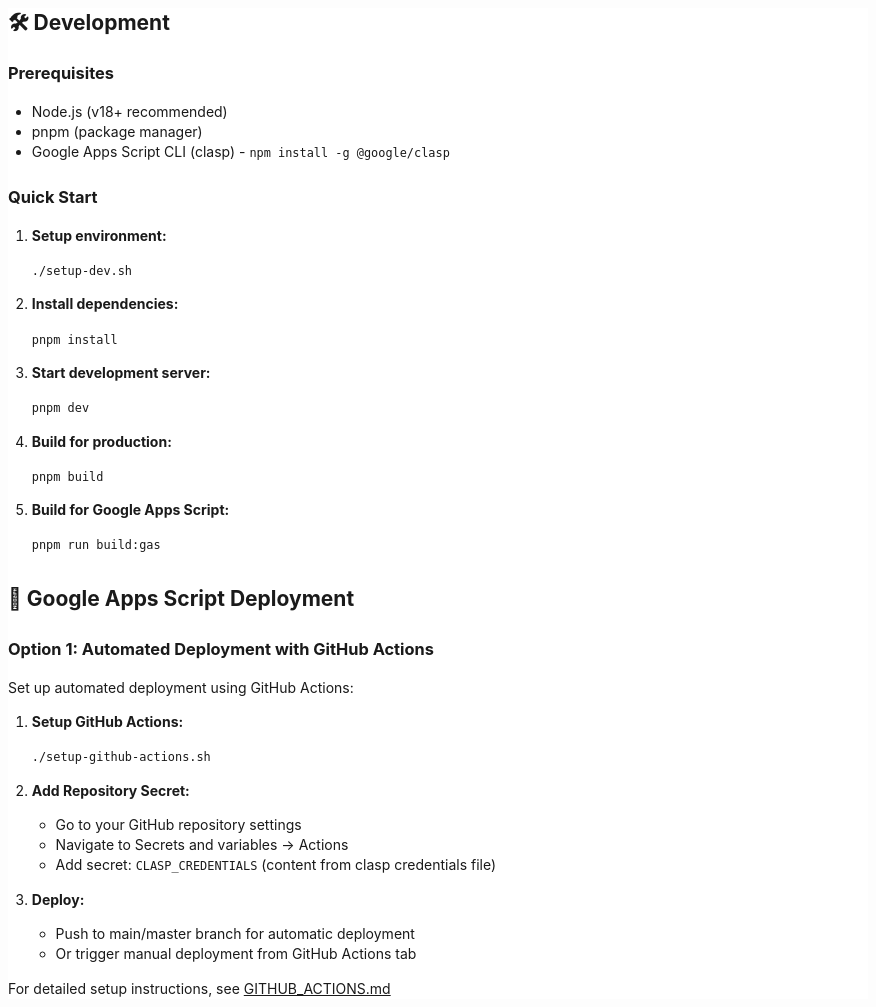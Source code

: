 ## 🛠️ Development

### Prerequisites

- Node.js (v18+ recommended)
- pnpm (package manager)
- Google Apps Script CLI (clasp) - `npm install -g @google/clasp`

### Quick Start

1. **Setup environment:**
   ```bash
   ./setup-dev.sh
   ```

2. **Install dependencies:**
   ```bash
   pnpm install
   ```

3. **Start development server:**
   ```bash
   pnpm dev
   ```

4. **Build for production:**
   ```bash
   pnpm build
   ```

5. **Build for Google Apps Script:**
   ```bash
   pnpm run build:gas
   ```

## 🚀 Google Apps Script Deployment

### Option 1: Automated Deployment with GitHub Actions

Set up automated deployment using GitHub Actions:

1. **Setup GitHub Actions:**
   ```bash
   ./setup-github-actions.sh
   ```

2. **Add Repository Secret:**
   - Go to your GitHub repository settings
   - Navigate to Secrets and variables → Actions
   - Add secret: `CLASP_CREDENTIALS` (content from clasp credentials file)

3. **Deploy:**
   - Push to main/master branch for automatic deployment
   - Or trigger manual deployment from GitHub Actions tab

For detailed setup instructions, see [GITHUB_ACTIONS.md](./GITHUB_ACTIONS.md)
